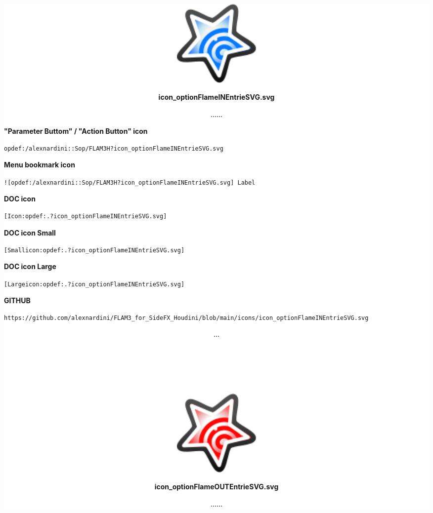 
<p align="center">
  <img width="160" height="160" src="./icon_optionFlameINEntrieSVG.svg" /></p>
<b><p align="center">icon_optionFlameINEntrieSVG.svg</p></b>
<p align="center">......</p>
<p align="center">

<b>"Parameter Buttom" / "Action Button" icon</b>

```
opdef:/alexnardini::Sop/FLAM3H?icon_optionFlameINEntrieSVG.svg
```
<b>Menu bookmark icon</b>

```
![opdef:/alexnardini::Sop/FLAM3H?icon_optionFlameINEntrieSVG.svg] Label
```
<b>DOC icon</b>

```
[Icon:opdef:.?icon_optionFlameINEntrieSVG.svg]
```
<b>DOC icon Small</b>

```
[Smallicon:opdef:.?icon_optionFlameINEntrieSVG.svg]
```
<b>DOC icon Large</b>

```
[Largeicon:opdef:.?icon_optionFlameINEntrieSVG.svg]
```
<b>GITHUB</b>

```
https://github.com/alexnardini/FLAM3_for_SideFX_Houdini/blob/main/icons/icon_optionFlameINEntrieSVG.svg
```
<p align="center">...</p></br/></br/></br/></br/>


<p align="center">
  <img width="160" height="160" src="./icon_optionFlameOUTEntrieSVG.svg" /></p>
<b><p align="center">icon_optionFlameOUTEntrieSVG.svg</p></b>
<p align="center">......</p>
<p align="center">
